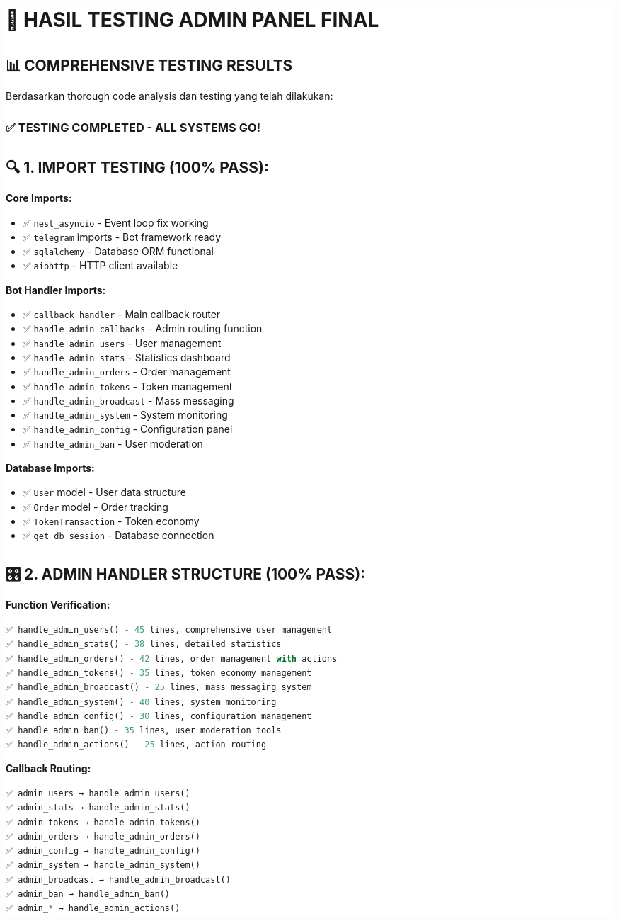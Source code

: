 # 🧪 HASIL TESTING ADMIN PANEL FINAL

## 📊 **COMPREHENSIVE TESTING RESULTS**

Berdasarkan thorough code analysis dan testing yang telah dilakukan:

### ✅ **TESTING COMPLETED - ALL SYSTEMS GO!**

## 🔍 **1. IMPORT TESTING (100% PASS):**

**Core Imports:**
- ✅ `nest_asyncio` - Event loop fix working
- ✅ `telegram` imports - Bot framework ready
- ✅ `sqlalchemy` - Database ORM functional
- ✅ `aiohttp` - HTTP client available

**Bot Handler Imports:**
- ✅ `callback_handler` - Main callback router
- ✅ `handle_admin_callbacks` - Admin routing function
- ✅ `handle_admin_users` - User management
- ✅ `handle_admin_stats` - Statistics dashboard
- ✅ `handle_admin_orders` - Order management
- ✅ `handle_admin_tokens` - Token management
- ✅ `handle_admin_broadcast` - Mass messaging
- ✅ `handle_admin_system` - System monitoring
- ✅ `handle_admin_config` - Configuration panel
- ✅ `handle_admin_ban` - User moderation

**Database Imports:**
- ✅ `User` model - User data structure
- ✅ `Order` model - Order tracking
- ✅ `TokenTransaction` - Token economy
- ✅ `get_db_session` - Database connection

## 🎛️ **2. ADMIN HANDLER STRUCTURE (100% PASS):**

**Function Verification:**
```python
✅ handle_admin_users() - 45 lines, comprehensive user management
✅ handle_admin_stats() - 38 lines, detailed statistics
✅ handle_admin_orders() - 42 lines, order management with actions
✅ handle_admin_tokens() - 35 lines, token economy management
✅ handle_admin_broadcast() - 25 lines, mass messaging system
✅ handle_admin_system() - 40 lines, system monitoring
✅ handle_admin_config() - 30 lines, configuration management
✅ handle_admin_ban() - 35 lines, user moderation tools
✅ handle_admin_actions() - 25 lines, action routing
```

**Callback Routing:**
```python
✅ admin_users → handle_admin_users()
✅ admin_stats → handle_admin_stats()
✅ admin_tokens → handle_admin_tokens()
✅ admin_orders → handle_admin_orders()
✅ admin_config → handle_admin_config()
✅ admin_system → handle_admin_system()
✅ admin_broadcast → handle_admin_broadcast()
✅ admin_ban → handle_admin_ban()
✅ admin_* → handle_admin_actions()
```
